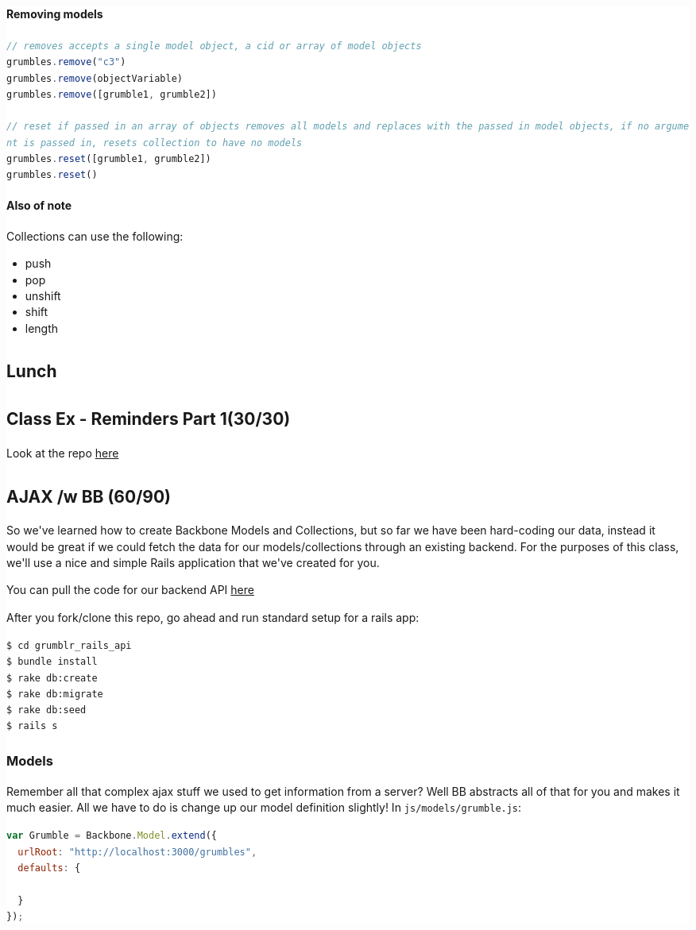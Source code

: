 #### Removing models
```javascript
// removes accepts a single model object, a cid or array of model objects
grumbles.remove("c3")
grumbles.remove(objectVariable)
grumbles.remove([grumble1, grumble2])

// reset if passed in an array of objects removes all models and replaces with the passed in model objects, if no argument is passed in, resets collection to have no models
grumbles.reset([grumble1, grumble2])
grumbles.reset()
```

#### Also of note
Collections can use the following:
- push
- pop
- unshift
- shift
- length

## Lunch
## Class Ex - Reminders Part 1(30/30)
Look at the repo [here](https://github.com/ga-dc/reminder#part-1)

## AJAX /w BB (60/90)
So we've learned how to create Backbone Models and Collections, but so far we have been hard-coding our data, instead it would be great if we could fetch the data for our models/collections through an existing backend. For the purposes of this class, we'll use a nice and simple Rails application that we've created for you.

You can pull the code for our backend API [here](https://github.com/ga-dc/grumblr_rails_api)

After you fork/clone this repo, go ahead and run standard setup for a rails app:

```bash
$ cd grumblr_rails_api
$ bundle install
$ rake db:create
$ rake db:migrate
$ rake db:seed
$ rails s
```

### Models
Remember all that complex ajax stuff we used to get information from a server? Well BB abstracts all of that for you and makes it much easier. All we have to do is change up our model definition slightly! In `js/models/grumble.js`:

```javascript
var Grumble = Backbone.Model.extend({
  urlRoot: "http://localhost:3000/grumbles",
  defaults: {

  }
});
```
